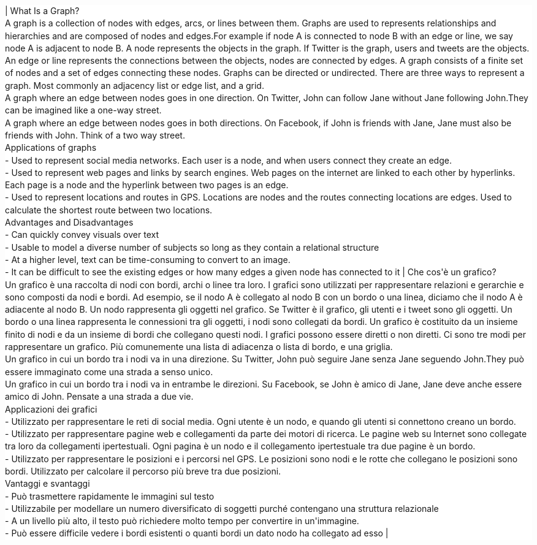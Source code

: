 | What Is a Graph?<br/>A graph is a collection of nodes with edges, arcs, or lines between them. Graphs are used to represents relationships and hierarchies and are composed of nodes and edges.For example if node A is connected to node B with an edge or line, we say node A is adjacent to node B. A node represents the objects in the graph. If Twitter is the graph, users and tweets are the objects. An edge or line represents the connections between the objects, nodes are connected by edges. A graph consists of a finite set of nodes and a set of edges connecting these nodes. Graphs can be directed or undirected. There are three ways to represent a graph. Most commonly an adjacency list or edge list, and a grid.<br/>A graph where an edge between nodes goes in one direction. On Twitter, John can follow Jane without Jane following John.They can be imagined like a one-way street.<br/>A graph where an edge between nodes goes in both directions. On Facebook, if John is friends with Jane, Jane must also be friends with John. Think of a two way street.<br/>Applications of graphs<br/>- Used to represent social media networks. Each user is a node, and when users connect they create an edge.<br/>- Used to represent web pages and links by search engines. Web pages on the internet are linked to each other by hyperlinks. Each page is a node and the hyperlink between two pages is an edge.<br/>- Used to represent locations and routes in GPS. Locations are nodes and the routes connecting locations are edges. Used to calculate the shortest route between two locations.<br/>Advantages and Disadvantages<br/>- Can quickly convey visuals over text<br/>- Usable to model a diverse number of subjects so long as they contain a relational structure<br/>- At a higher level, text can be time-consuming to convert to an image.<br/>- It can be difficult to see the existing edges or how many edges a given node has connected to it | Che cos'è un grafico?<br/>Un grafico è una raccolta di nodi con bordi, archi o linee tra loro. I grafici sono utilizzati per rappresentare relazioni e gerarchie e sono composti da nodi e bordi. Ad esempio, se il nodo A è collegato al nodo B con un bordo o una linea, diciamo che il nodo A è adiacente al nodo B. Un nodo rappresenta gli oggetti nel grafico. Se Twitter è il grafico, gli utenti e i tweet sono gli oggetti. Un bordo o una linea rappresenta le connessioni tra gli oggetti, i nodi sono collegati da bordi. Un grafico è costituito da un insieme finito di nodi e da un insieme di bordi che collegano questi nodi. I grafici possono essere diretti o non diretti. Ci sono tre modi per rappresentare un grafico. Più comunemente una lista di adiacenza o lista di bordo, e una griglia.<br/>Un grafico in cui un bordo tra i nodi va in una direzione. Su Twitter, John può seguire Jane senza Jane seguendo John.They può essere immaginato come una strada a senso unico.<br/>Un grafico in cui un bordo tra i nodi va in entrambe le direzioni. Su Facebook, se John è amico di Jane, Jane deve anche essere amico di John. Pensate a una strada a due vie.<br/>Applicazioni dei grafici<br/>- Utilizzato per rappresentare le reti di social media. Ogni utente è un nodo, e quando gli utenti si connettono creano un bordo.<br/>- Utilizzato per rappresentare pagine web e collegamenti da parte dei motori di ricerca. Le pagine web su Internet sono collegate tra loro da collegamenti ipertestuali. Ogni pagina è un nodo e il collegamento ipertestuale tra due pagine è un bordo.<br/>- Utilizzato per rappresentare le posizioni e i percorsi nel GPS. Le posizioni sono nodi e le rotte che collegano le posizioni sono bordi. Utilizzato per calcolare il percorso più breve tra due posizioni.<br/>Vantaggi e svantaggi<br/>- Può trasmettere rapidamente le immagini sul testo<br/>- Utilizzabile per modellare un numero diversificato di soggetti purché contengano una struttura relazionale<br/>- A un livello più alto, il testo può richiedere molto tempo per convertire in un'immagine.<br/>- Può essere difficile vedere i bordi esistenti o quanti bordi un dato nodo ha collegato ad esso |